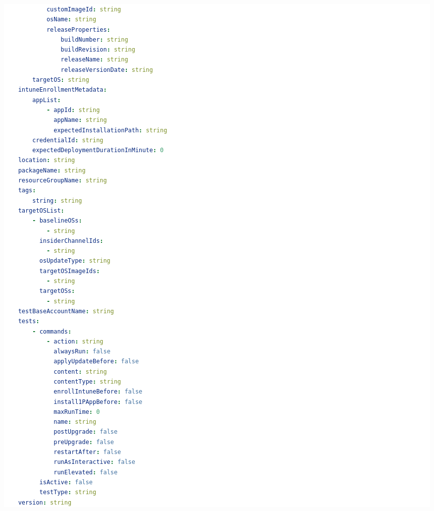 ```yaml
            customImageId: string
            osName: string
            releaseProperties:
                buildNumber: string
                buildRevision: string
                releaseName: string
                releaseVersionDate: string
        targetOS: string
    intuneEnrollmentMetadata:
        appList:
            - appId: string
              appName: string
              expectedInstallationPath: string
        credentialId: string
        expectedDeploymentDurationInMinute: 0
    location: string
    packageName: string
    resourceGroupName: string
    tags:
        string: string
    targetOSList:
        - baselineOSs:
            - string
          insiderChannelIds:
            - string
          osUpdateType: string
          targetOSImageIds:
            - string
          targetOSs:
            - string
    testBaseAccountName: string
    tests:
        - commands:
            - action: string
              alwaysRun: false
              applyUpdateBefore: false
              content: string
              contentType: string
              enrollIntuneBefore: false
              install1PAppBefore: false
              maxRunTime: 0
              name: string
              postUpgrade: false
              preUpgrade: false
              restartAfter: false
              runAsInteractive: false
              runElevated: false
          isActive: false
          testType: string
    version: string
```
